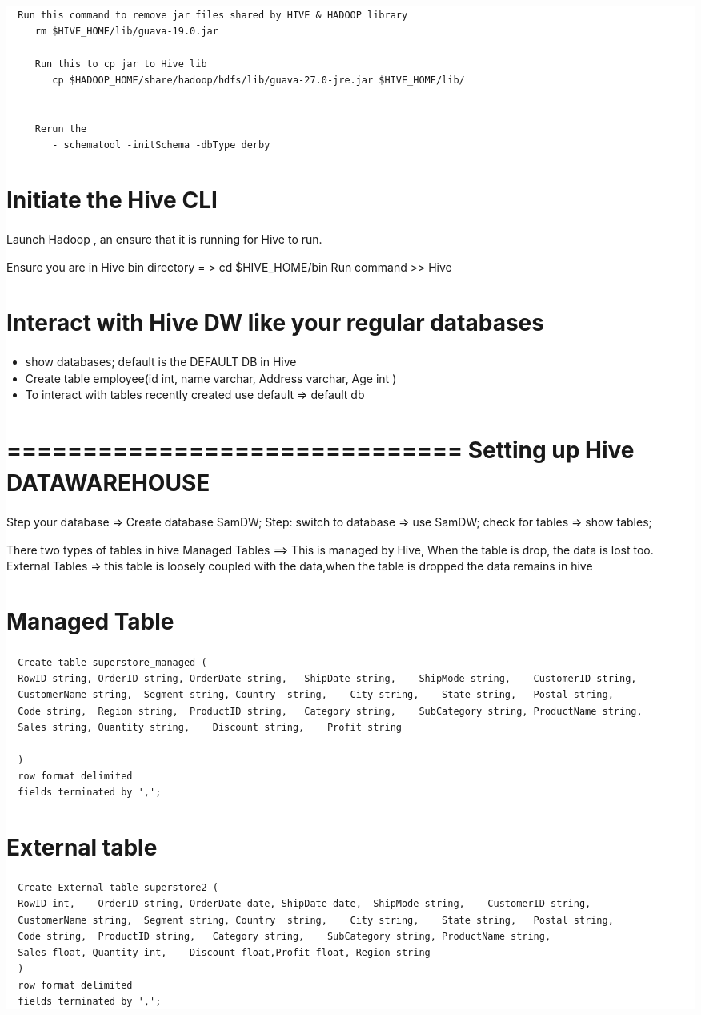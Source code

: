       Run this command to remove jar files shared by HIVE & HADOOP library
         rm $HIVE_HOME/lib/guava-19.0.jar

         Run this to cp jar to Hive lib
            cp $HADOOP_HOME/share/hadoop/hdfs/lib/guava-27.0-jre.jar $HIVE_HOME/lib/


         Rerun the
            - schematool -initSchema -dbType derby


Initiate the Hive CLI 
=======================
Launch Hadoop , an ensure that it is running for Hive to run.

Ensure you are in Hive bin directory = > cd $HIVE_HOME/bin
  Run command >> Hive 

Interact with Hive DW like your regular databases
================================================
   - show databases; default is the DEFAULT DB in Hive
   - Create table employee(id int,
                          name varchar,
                          Address varchar,
                          Age int
                              )
   - To interact with tables recently created
        use default     => default db

==============================
Setting up Hive DATAWAREHOUSE
==============================
   Step your database => Create database SamDW;
   Step: switch to database => use SamDW;
   check for tables => show tables;

   There two types of tables in hive
      Managed Tables ==> This is managed by Hive, When the table is drop, the data is lost too.
      External Tables => this table is loosely coupled with the data,when the table is dropped the data remains in hive

Managed Table
==============
      Create table superstore_managed (
      RowID string,	OrderID string,	OrderDate string,	ShipDate string,	ShipMode string,	CustomerID string,
      CustomerName string,	Segment string,	Country  string,	City string,	State string,	Postal string,
      Code string,	Region string,	ProductID string,	Category string,	SubCategory string,	ProductName string,
      Sales string, Quantity string,	Discount string,	Profit string

      )
      row format delimited
      fields terminated by ',';

External table
==============
      Create External table superstore2 (
      RowID int,	OrderID string,	OrderDate date,	ShipDate date,	ShipMode string,	CustomerID string,
      CustomerName string,	Segment string,	Country  string,	City string,	State string,	Postal string,
      Code string,	ProductID string,	Category string,	SubCategory string,	ProductName string,
      Sales float, Quantity int,	Discount float,Profit float, Region string
      )
      row format delimited
      fields terminated by ',';
